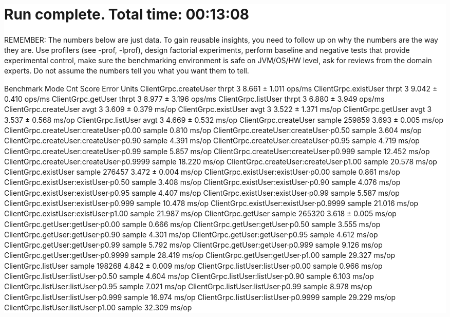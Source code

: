 
# Run complete. Total time: 00:13:08

REMEMBER: The numbers below are just data. To gain reusable insights, you need to follow up on
why the numbers are the way they are. Use profilers (see -prof, -lprof), design factorial
experiments, perform baseline and negative tests that provide experimental control, make sure
the benchmarking environment is safe on JVM/OS/HW level, ask for reviews from the domain experts.
Do not assume the numbers tell you what you want them to tell.

Benchmark                                   Mode     Cnt   Score   Error   Units
ClientGrpc.createUser                      thrpt       3   8.661 ± 1.011  ops/ms
ClientGrpc.existUser                       thrpt       3   9.042 ± 0.410  ops/ms
ClientGrpc.getUser                         thrpt       3   8.977 ± 3.196  ops/ms
ClientGrpc.listUser                        thrpt       3   6.880 ± 3.949  ops/ms
ClientGrpc.createUser                       avgt       3   3.609 ± 0.379   ms/op
ClientGrpc.existUser                        avgt       3   3.522 ± 1.371   ms/op
ClientGrpc.getUser                          avgt       3   3.537 ± 0.568   ms/op
ClientGrpc.listUser                         avgt       3   4.669 ± 0.532   ms/op
ClientGrpc.createUser                     sample  259859   3.693 ± 0.005   ms/op
ClientGrpc.createUser:createUser·p0.00    sample           0.810           ms/op
ClientGrpc.createUser:createUser·p0.50    sample           3.604           ms/op
ClientGrpc.createUser:createUser·p0.90    sample           4.391           ms/op
ClientGrpc.createUser:createUser·p0.95    sample           4.719           ms/op
ClientGrpc.createUser:createUser·p0.99    sample           5.857           ms/op
ClientGrpc.createUser:createUser·p0.999   sample          12.452           ms/op
ClientGrpc.createUser:createUser·p0.9999  sample          18.220           ms/op
ClientGrpc.createUser:createUser·p1.00    sample          20.578           ms/op
ClientGrpc.existUser                      sample  276457   3.472 ± 0.004   ms/op
ClientGrpc.existUser:existUser·p0.00      sample           0.861           ms/op
ClientGrpc.existUser:existUser·p0.50      sample           3.408           ms/op
ClientGrpc.existUser:existUser·p0.90      sample           4.076           ms/op
ClientGrpc.existUser:existUser·p0.95      sample           4.407           ms/op
ClientGrpc.existUser:existUser·p0.99      sample           5.587           ms/op
ClientGrpc.existUser:existUser·p0.999     sample          10.478           ms/op
ClientGrpc.existUser:existUser·p0.9999    sample          21.016           ms/op
ClientGrpc.existUser:existUser·p1.00      sample          21.987           ms/op
ClientGrpc.getUser                        sample  265320   3.618 ± 0.005   ms/op
ClientGrpc.getUser:getUser·p0.00          sample           0.666           ms/op
ClientGrpc.getUser:getUser·p0.50          sample           3.555           ms/op
ClientGrpc.getUser:getUser·p0.90          sample           4.301           ms/op
ClientGrpc.getUser:getUser·p0.95          sample           4.612           ms/op
ClientGrpc.getUser:getUser·p0.99          sample           5.792           ms/op
ClientGrpc.getUser:getUser·p0.999         sample           9.126           ms/op
ClientGrpc.getUser:getUser·p0.9999        sample          28.419           ms/op
ClientGrpc.getUser:getUser·p1.00          sample          29.327           ms/op
ClientGrpc.listUser                       sample  198268   4.842 ± 0.009   ms/op
ClientGrpc.listUser:listUser·p0.00        sample           0.966           ms/op
ClientGrpc.listUser:listUser·p0.50        sample           4.604           ms/op
ClientGrpc.listUser:listUser·p0.90        sample           6.103           ms/op
ClientGrpc.listUser:listUser·p0.95        sample           7.021           ms/op
ClientGrpc.listUser:listUser·p0.99        sample           8.978           ms/op
ClientGrpc.listUser:listUser·p0.999       sample          16.974           ms/op
ClientGrpc.listUser:listUser·p0.9999      sample          29.229           ms/op
ClientGrpc.listUser:listUser·p1.00        sample          32.309           ms/op
